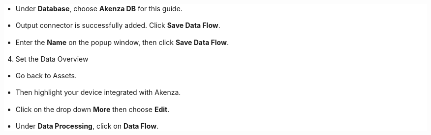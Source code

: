 - Under **Database**, choose **Akenza DB** for this guide.

<rk-img
  src="/assets/images/wisblock/kits/kit7_quickstart/Akenza_36.png"
  width="90%"
  caption="akenza DB"
/>

- Output connector is successfully added. Click **Save Data Flow**.

<rk-img
  src="/assets/images/wisblock/kits/kit7_quickstart/Akenza_37.png"
  width="90%"
  caption="Save Data Flow"
/>

- Enter the **Name** on the popup window, then click **Save Data Flow**.

<rk-img
  src="/assets/images/wisblock/kits/kit7_quickstart/Akenza_New_38.png"
  width="90%"
  caption="Save Data Flow"
/>

4.	Set the Data Overview
-	Go back to Assets.

<rk-img
  src="/assets/images/wisblock/kits/kit7_quickstart/Akenza_New_40.png"
  width="90%"
  caption="Assets"
/>

- Then highlight your device integrated with Akenza.

<rk-img
  src="/assets/images/wisblock/kits/kit7_quickstart/Akenza_New_41.png"
  width="90%"
  caption="Your device integrated with Akenza"
/>

-	Click on the drop down **More** then choose **Edit**.

<rk-img
  src="/assets/images/wisblock/kits/kit7_quickstart/Akenza_New_42.png"
  width="90%"
  caption="Your device integrated with Akenza"
/>

- Under **Data Processing**, click on **Data Flow**.

<rk-img
  src="/assets/images/wisblock/kits/kit7_quickstart/Akenza_43.png"
  width="70%"
  caption="Data Flow"
/>
